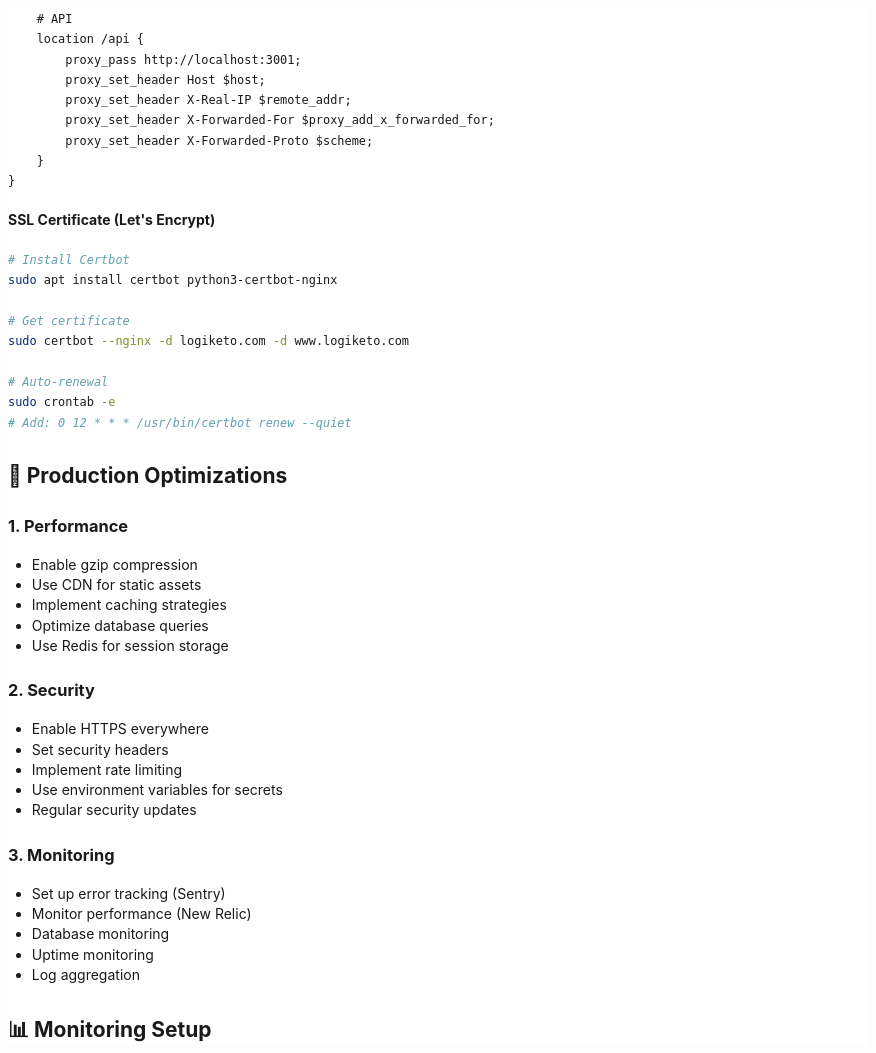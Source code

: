 ```nginx
    # API
    location /api {
        proxy_pass http://localhost:3001;
        proxy_set_header Host $host;
        proxy_set_header X-Real-IP $remote_addr;
        proxy_set_header X-Forwarded-For $proxy_add_x_forwarded_for;
        proxy_set_header X-Forwarded-Proto $scheme;
    }
}
```

#### SSL Certificate (Let's Encrypt)
```bash
# Install Certbot
sudo apt install certbot python3-certbot-nginx

# Get certificate
sudo certbot --nginx -d logiketo.com -d www.logiketo.com

# Auto-renewal
sudo crontab -e
# Add: 0 12 * * * /usr/bin/certbot renew --quiet
```

## 🔧 Production Optimizations

### 1. Performance
- Enable gzip compression
- Use CDN for static assets
- Implement caching strategies
- Optimize database queries
- Use Redis for session storage

### 2. Security
- Enable HTTPS everywhere
- Set security headers
- Implement rate limiting
- Use environment variables for secrets
- Regular security updates

### 3. Monitoring
- Set up error tracking (Sentry)
- Monitor performance (New Relic)
- Database monitoring
- Uptime monitoring
- Log aggregation

## 📊 Monitoring Setup
